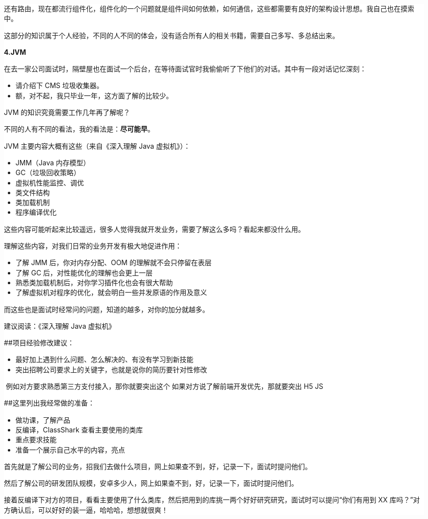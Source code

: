 还有路由，现在都流行组件化，组件化的一个问题就是组件间如何依赖，如何通信，这些都需要有良好的架构设计思想。我自己也在摸索中。

这部分的知识属于个人经验，不同的人不同的体会，没有适合所有人的相关书籍，需要自己多写、多总结出来。

**4.JVM**

在去一家公司面试时，隔壁屋也在面试一个后台，在等待面试官时我偷偷听了下他们的对话。其中有一段对话记忆深刻：

- 请介绍下 CMS 垃圾收集器。
- 额，对不起，我只毕业一年，这方面了解的比较少。

JVM 的知识究竟需要工作几年再了解呢？

不同的人有不同的看法，我的看法是：**尽可能早**。

JVM 主要内容大概有这些（来自《深入理解 Java 虚拟机》）：

- JMM（Java 内存模型）
- GC（垃圾回收策略）
- 虚拟机性能监控、调优
- 类文件结构
- 类加载机制
- 程序编译优化

这些内容可能听起来比较遥远，很多人觉得我就开发业务，需要了解这么多吗？看起来都没什么用。

理解这些内容，对我们日常的业务开发有极大地促进作用：

- 了解 JMM 后，你对内存分配、OOM 的理解就不会只停留在表层
- 了解 GC 后，对性能优化的理解也会更上一层
- 熟悉类加载机制后，对你学习插件化也会有很大帮助
- 了解虚拟机对程序的优化，就会明白一些并发原语的作用及意义

而这些也是面试时经常问的问题，知道的越多，对你的加分就越多。

建议阅读：《深入理解 Java 虚拟机》

##项目经验修改建议：

- 最好加上遇到什么问题、怎么解决的、有没有学习到新技能
- 突出招聘公司要求上的关键字，也就是说你的简历要针对性修改

​                例如对方要求熟悉第三方支付接入，那你就要突出这个
                如果对方说了解前端开发优先，那就要突出 H5 JS



##这里列出我经常做的准备：

- 做功课，了解产品
- 反编译，ClassShark 查看主要使用的类库
- 重点要求技能
- 准备一个展示自己水平的内容，亮点

首先就是了解公司的业务，招我们去做什么项目，网上如果查不到，好，记录一下，面试时提问他们。



然后了解公司的研发团队规模，安卓多少人，网上如果查不到，好，记录一下，面试时提问他们。



接着反编译下对方的项目，看看主要使用了什么类库，然后把用到的库挑一两个好好研究研究，面试时可以提问“你们有用到 XX 库吗？”对方确认后，可以好好的装一逼，哈哈哈，想想就很爽！
